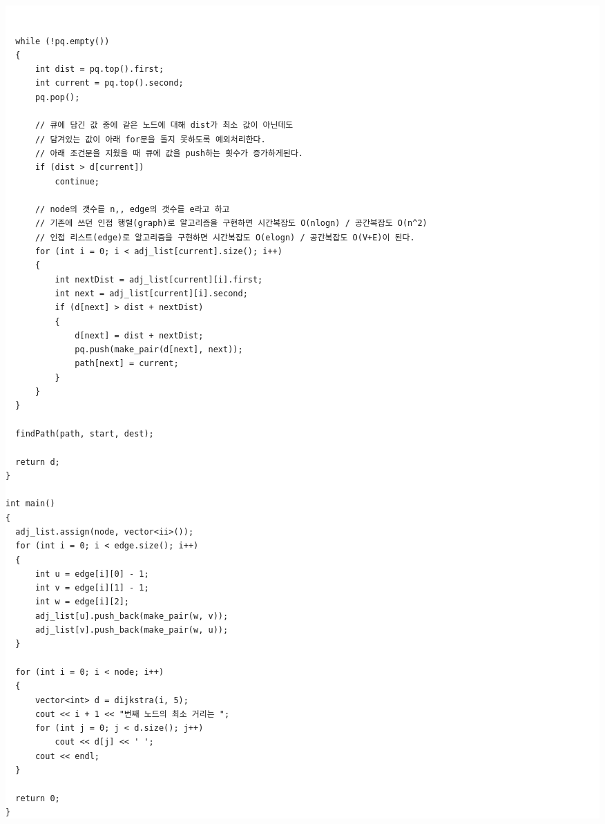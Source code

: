   ```
  
  
  	while (!pq.empty())
  	{
  		int dist = pq.top().first;
  		int current = pq.top().second;
  		pq.pop();
  
  		// 큐에 담긴 값 중에 같은 노드에 대해 dist가 최소 값이 아닌데도
  		// 담겨있는 값이 아래 for문을 돌지 못하도록 예외처리한다.
  		// 아래 조건문을 지웠을 때 큐에 값을 push하는 횟수가 증가하게된다.
  		if (dist > d[current])
  			continue;
  
  		// node의 갯수를 n,, edge의 갯수를 e라고 하고
  		// 기존에 쓰던 인접 행렬(graph)로 알고리즘을 구현하면 시간복잡도 O(nlogn) / 공간복잡도 O(n^2) 
  		// 인접 리스트(edge)로 알고리즘을 구현하면 시간복잡도 O(elogn) / 공간복잡도 O(V+E)이 된다.
  		for (int i = 0; i < adj_list[current].size(); i++)
  		{
  			int nextDist = adj_list[current][i].first;
  			int next = adj_list[current][i].second;
  			if (d[next] > dist + nextDist)
  			{
  				d[next] = dist + nextDist;
  				pq.push(make_pair(d[next], next));
  				path[next] = current;
  			}
  		}
  	}
  
  	findPath(path, start, dest);
  
  	return d;
  }
  
  int main()
  {
  	adj_list.assign(node, vector<ii>());
  	for (int i = 0; i < edge.size(); i++)
  	{
  		int u = edge[i][0] - 1;
  		int v = edge[i][1] - 1;
  		int w = edge[i][2];
  		adj_list[u].push_back(make_pair(w, v));
  		adj_list[v].push_back(make_pair(w, u));
  	}
  
  	for (int i = 0; i < node; i++)
  	{
  		vector<int> d = dijkstra(i, 5);
  		cout << i + 1 << "번째 노드의 최소 거리는 ";
  		for (int j = 0; j < d.size(); j++)
  			cout << d[j] << ' ';
  		cout << endl;
  	}
  
  	return 0;
  }
  ```
